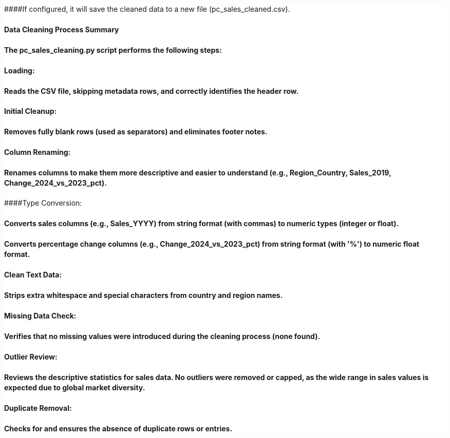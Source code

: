 ####If configured, it will save the cleaned data to a new file (pc_sales_cleaned.csv).

#### Data Cleaning Process Summary
#### The pc_sales_cleaning.py script performs the following steps:

#### Loading:

#### Reads the CSV file, skipping metadata rows, and correctly identifies the header row.

#### Initial Cleanup:

#### Removes fully blank rows (used as separators) and eliminates footer notes.

#### Column Renaming:

#### Renames columns to make them more descriptive and easier to understand (e.g., Region_Country, Sales_2019, Change_2024_vs_2023_pct).

####Type Conversion:

#### Converts sales columns (e.g., Sales_YYYY) from string format (with commas) to numeric types (integer or float).

#### Converts percentage change columns (e.g., Change_2024_vs_2023_pct) from string format (with '%') to numeric float format.

#### Clean Text Data:

#### Strips extra whitespace and special characters from country and region names.

#### Missing Data Check:

#### Verifies that no missing values were introduced during the cleaning process (none found).

#### Outlier Review:

#### Reviews the descriptive statistics for sales data. No outliers were removed or capped, as the wide range in sales values is expected due to global market diversity.

#### Duplicate Removal:

#### Checks for and ensures the absence of duplicate rows or entries.
